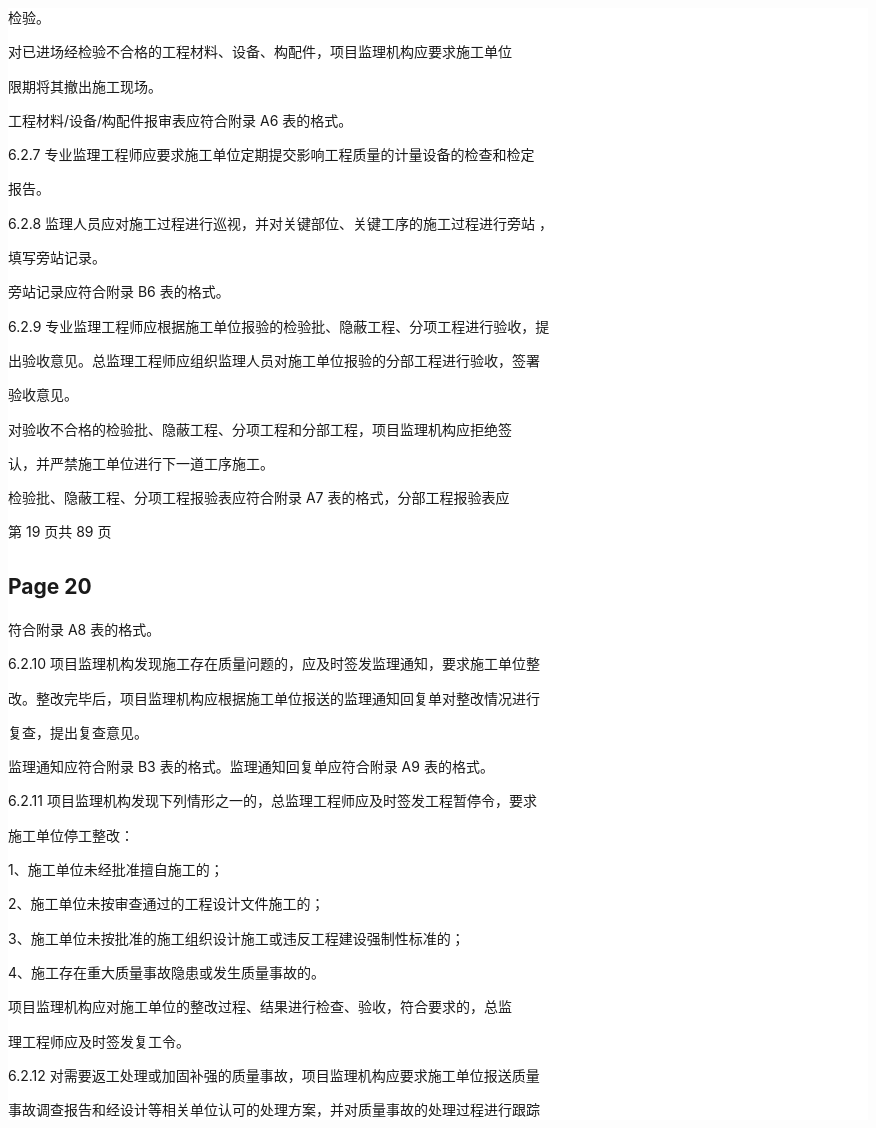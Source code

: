 检验。

对已进场经检验不合格的工程材料、设备、构配件，项目监理机构应要求施工单位

限期将其撤出施工现场。

工程材料/设备/构配件报审表应符合附录 A6 表的格式。

6.2.7 专业监理工程师应要求施工单位定期提交影响工程质量的计量设备的检查和检定

报告。

6.2.8 监理人员应对施工过程进行巡视，并对关键部位、关键工序的施工过程进行旁站 ，

填写旁站记录。

旁站记录应符合附录 B6 表的格式。

6.2.9 专业监理工程师应根据施工单位报验的检验批、隐蔽工程、分项工程进行验收，提

出验收意见。总监理工程师应组织监理人员对施工单位报验的分部工程进行验收，签署

验收意见。

对验收不合格的检验批、隐蔽工程、分项工程和分部工程，项目监理机构应拒绝签

认，并严禁施工单位进行下一道工序施工。

检验批、隐蔽工程、分项工程报验表应符合附录 A7 表的格式，分部工程报验表应

第 19 页共 89 页



## Page 20

符合附录 A8 表的格式。

6.2.10 项目监理机构发现施工存在质量问题的，应及时签发监理通知，要求施工单位整

改。整改完毕后，项目监理机构应根据施工单位报送的监理通知回复单对整改情况进行

复查，提出复查意见。

监理通知应符合附录 B3 表的格式。监理通知回复单应符合附录 A9 表的格式。

6.2.11 项目监理机构发现下列情形之一的，总监理工程师应及时签发工程暂停令，要求

施工单位停工整改：

1、施工单位未经批准擅自施工的；

2、施工单位未按审查通过的工程设计文件施工的；

3、施工单位未按批准的施工组织设计施工或违反工程建设强制性标准的；

4、施工存在重大质量事故隐患或发生质量事故的。

项目监理机构应对施工单位的整改过程、结果进行检查、验收，符合要求的，总监

理工程师应及时签发复工令。

6.2.12 对需要返工处理或加固补强的质量事故，项目监理机构应要求施工单位报送质量

事故调查报告和经设计等相关单位认可的处理方案，并对质量事故的处理过程进行跟踪
